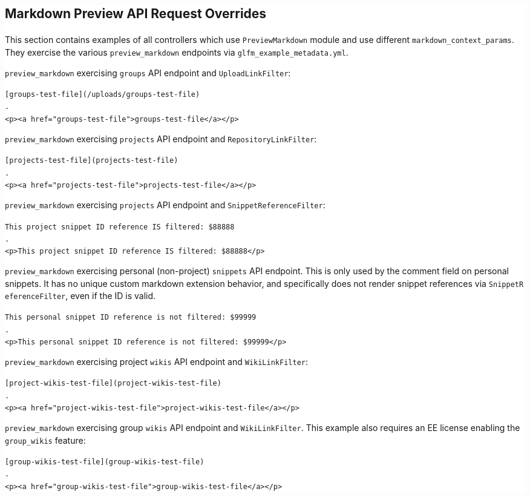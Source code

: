 ## Markdown Preview API Request Overrides

This section contains examples of all controllers which use `PreviewMarkdown` module
and use different `markdown_context_params`. They exercise the various `preview_markdown`
endpoints via `glfm_example_metadata.yml`.


`preview_markdown` exercising `groups` API endpoint and `UploadLinkFilter`:

```````````````````````````````` example gitlab
[groups-test-file](/uploads/groups-test-file)
.
<p><a href="groups-test-file">groups-test-file</a></p>
````````````````````````````````

`preview_markdown` exercising `projects` API endpoint and `RepositoryLinkFilter`:

```````````````````````````````` example gitlab
[projects-test-file](projects-test-file)
.
<p><a href="projects-test-file">projects-test-file</a></p>
````````````````````````````````

`preview_markdown` exercising `projects` API endpoint and `SnippetReferenceFilter`:

```````````````````````````````` example gitlab
This project snippet ID reference IS filtered: $88888
.
<p>This project snippet ID reference IS filtered: $88888</p>
````````````````````````````````

`preview_markdown` exercising personal (non-project) `snippets` API endpoint. This is
only used by the comment field on personal snippets. It has no unique custom markdown
extension behavior, and specifically does not render snippet references via
`SnippetReferenceFilter`, even if the ID is valid.

```````````````````````````````` example gitlab
This personal snippet ID reference is not filtered: $99999
.
<p>This personal snippet ID reference is not filtered: $99999</p>
````````````````````````````````

`preview_markdown` exercising project `wikis` API endpoint and `WikiLinkFilter`:

```````````````````````````````` example gitlab
[project-wikis-test-file](project-wikis-test-file)
.
<p><a href="project-wikis-test-file">project-wikis-test-file</a></p>
````````````````````````````````

`preview_markdown` exercising group `wikis` API endpoint and `WikiLinkFilter`. This example
also requires an EE license enabling the `group_wikis` feature:

```````````````````````````````` example gitlab
[group-wikis-test-file](group-wikis-test-file)
.
<p><a href="group-wikis-test-file">group-wikis-test-file</a></p>
````````````````````````````````
